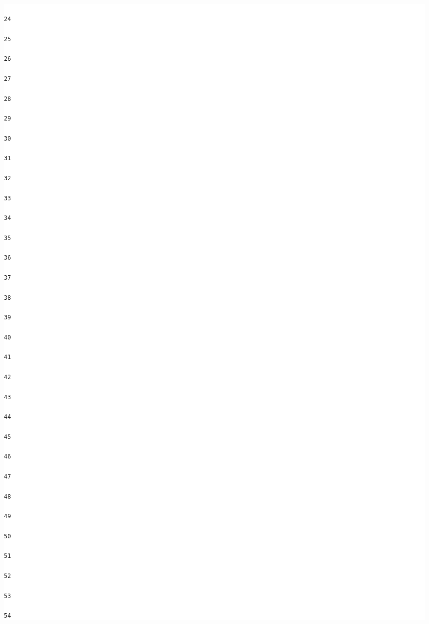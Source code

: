 ```

24

25

26

27

28

29

30

31

32

33

34

35

36

37

38

39

40

41

42

43

44

45

46

47

48

49

50

51

52

53

54

```